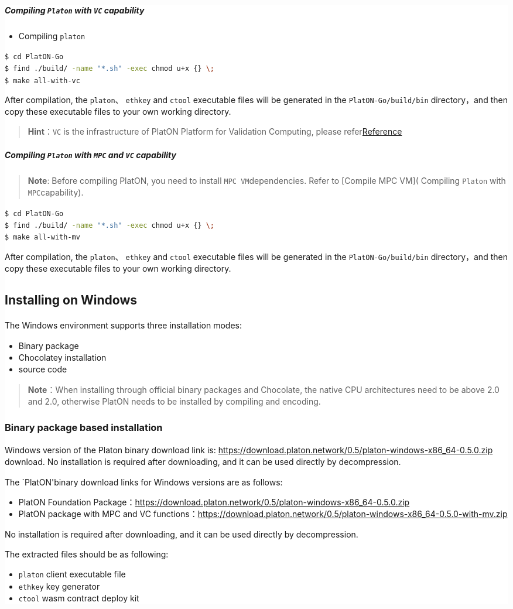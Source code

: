 ##### Compiling `Platon` with `VC` capability 

- Compiling `platon`

```bash
$ cd PlatON-Go
$ find ./build/ -name "*.sh" -exec chmod u+x {} \;
$ make all-with-vc
```

After compilation, the `platon`、 `ethkey` and `ctool` executable files will be generated in the `PlatON-Go/build/bin` directory，and then copy these executable files to your own working directory.

>**Hint**：`VC` is the infrastructure of PlatON Platform for Validation Computing, please refer[Reference](en-us/development/[English]-Verifiable-Contract)

##### Compiling `Platon` with `MPC` and `VC` capability 

>**Note**: Before compiling PlatON, you need to install `MPC VM`dependencies. Refer to [Compile MPC VM]( Compiling `Platon` with `MPC`capability).

```bash
$ cd PlatON-Go
$ find ./build/ -name "*.sh" -exec chmod u+x {} \;
$ make all-with-mv
```

After compilation, the `platon`、 `ethkey` and `ctool` executable files will be generated in the `PlatON-Go/build/bin` directory，and then copy these executable files to your own working directory.

## Installing on Windows

The Windows environment supports three installation modes:
- Binary package
- Chocolatey installation
- source code


> **Note**：When installing through official binary packages and Chocolate, the native CPU architectures need to be above 2.0 and 2.0, otherwise PlatON needs to be installed by compiling and encoding.

### Binary package based installation

Windows version of the Platon binary download link is: <https://download.platon.network/0.5/platon-windows-x86_64-0.5.0.zip> download. No installation is required after downloading, and it can be used directly by decompression.

The `PlatON'binary download links for Windows versions are as follows:

- PlatON Foundation Package：<https://download.platon.network/0.5/platon-windows-x86_64-0.5.0.zip>
- PlatON package with MPC and VC functions：<https://download.platon.network/0.5/platon-windows-x86_64-0.5.0-with-mv.zip>

 No installation is required after downloading, and it can be used directly by decompression. 

The extracted files should be as following:
- `platon` client executable file
- `ethkey` key generator
- `ctool`  wasm contract deploy kit
